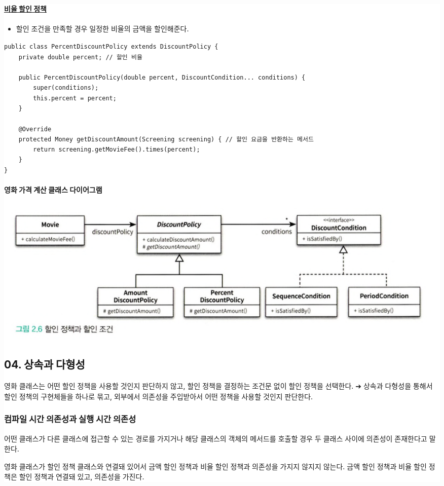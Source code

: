 #### [비율 할인 정책](./movie/step01/PercentDiscountPolicy.java)
* 할인 조건을 만족할 경우 일정한 비율의 금액을 할인해준다.
```
public class PercentDiscountPolicy extends DiscountPolicy {
    private double percent; // 할인 비율

    public PercentDiscountPolicy(double percent, DiscountCondition... conditions) {
        super(conditions);
        this.percent = percent;
    }

    @Override
    protected Money getDiscountAmount(Screening screening) { // 할인 요금을 반환하는 메서드
        return screening.getMovieFee().times(percent);
    }
}
```

#### 영화 가격 계산 클래스 다이어그램
<img src="./image/그림 2.6.png">

## 04. 상속과 다형성
영화 클래스는 어떤 할인 정책을 사용할 것인지 판단하지 않고, 할인 정책을 결정하는 조건문 없이 할인 정책을 선택한다. ➔ 상속과 다형성을 통해서 할인 정책의 구현체들을 하나로 묶고, 외부에서 의존성을 주입받아서 어떤 정책을 사용할 것인지 판단한다.

### 컴파일 시간 의존성과 실행 시간 의존성
어떤 클래스가 다른 클래스에 접근할 수 있는 경로를 가지거나 해당 클래스의 객체의 메서드를 호출할 경우 두 클래스 사이에 의존성이 존재한다고 말한다.

영화 클래스가 할인 정책 클래스와 연결돼 있어서 금액 할인 정책과 비율 할인 정책과 의존성을 가지지 않지지 않는다. 금액 할인 정책과 비율 할인 정책은 할인 정책과 연결돼 있고, 의존성을 가진다.

